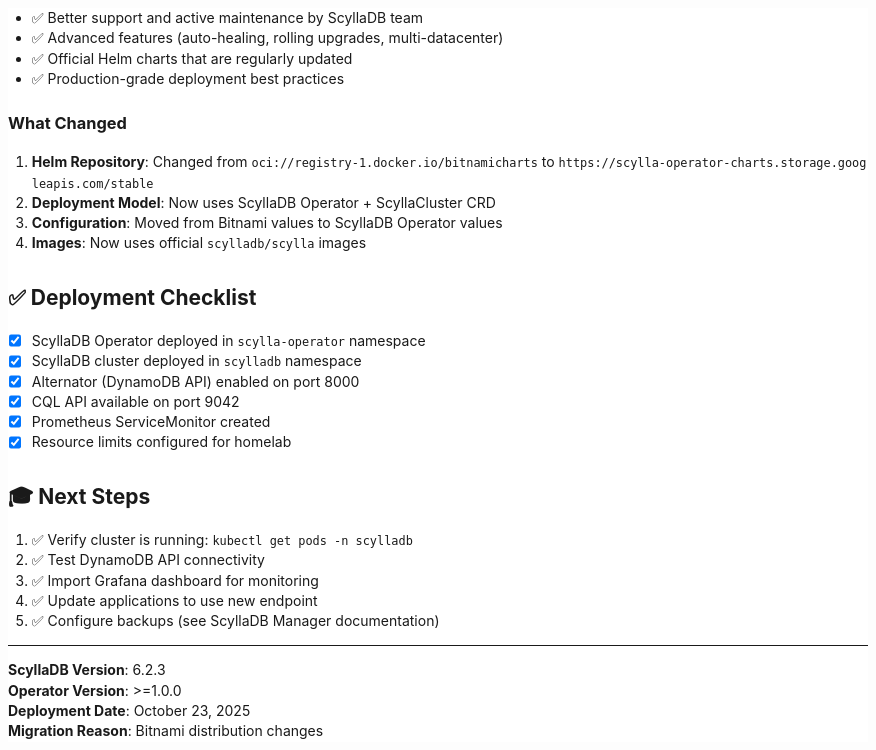 - ✅ Better support and active maintenance by ScyllaDB team
- ✅ Advanced features (auto-healing, rolling upgrades, multi-datacenter)
- ✅ Official Helm charts that are regularly updated
- ✅ Production-grade deployment best practices

### What Changed

1. **Helm Repository**: Changed from `oci://registry-1.docker.io/bitnamicharts` to `https://scylla-operator-charts.storage.googleapis.com/stable`
2. **Deployment Model**: Now uses ScyllaDB Operator + ScyllaCluster CRD
3. **Configuration**: Moved from Bitnami values to ScyllaDB Operator values
4. **Images**: Now uses official `scylladb/scylla` images

## ✅ Deployment Checklist

- [x] ScyllaDB Operator deployed in `scylla-operator` namespace
- [x] ScyllaDB cluster deployed in `scylladb` namespace
- [x] Alternator (DynamoDB API) enabled on port 8000
- [x] CQL API available on port 9042
- [x] Prometheus ServiceMonitor created
- [x] Resource limits configured for homelab

## 🎓 Next Steps

1. ✅ Verify cluster is running: `kubectl get pods -n scylladb`
2. ✅ Test DynamoDB API connectivity
3. ✅ Import Grafana dashboard for monitoring
4. ✅ Update applications to use new endpoint
5. ✅ Configure backups (see ScyllaDB Manager documentation)

---

**ScyllaDB Version**: 6.2.3  
**Operator Version**: >=1.0.0  
**Deployment Date**: October 23, 2025  
**Migration Reason**: Bitnami distribution changes
